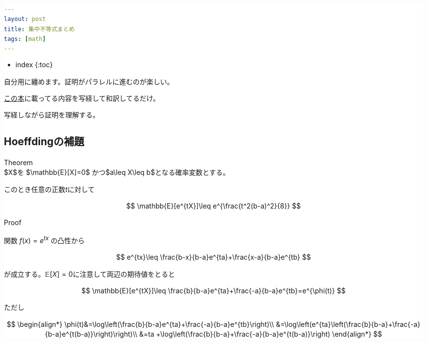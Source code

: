 ```yaml
---
layout: post
title: 集中不等式まとめ
tags: [math]
---
```


* index
{:toc}

自分用に纏めます。証明がパラレルに進むのが楽しい。

[この本](https://mitpress.mit.edu/books/foundations-machine-learning)に載ってる内容を写経して和訳してるだけ。

写経しながら証明を理解する。

## Hoeffdingの補題

<div class="theorem">
<div class='box-title'>Theorem</div>
$X$を $\mathbb{E}[X]=0$ かつ$a\leq X\leq b$となる確率変数とする。

このとき任意の正数$t$に対して

$$
\mathbb{E}[e^{tX}]\leq e^{\frac{t^2(b-a)^2}{8}}
$$

</div>
<div class='proof'>
<div class='box-title'>Proof</div>

関数 $f(x)=e^{tx}$ の凸性から

$$
e^{tx}\leq \frac{b-x}{b-a}e^{ta}+\frac{x-a}{b-a}e^{tb}
$$

が成立する。$\mathbb{E}[X]=0$に注意して両辺の期待値をとると

$$
\mathbb{E}[e^{tX}]\leq \frac{b}{b-a}e^{ta}+\frac{-a}{b-a}e^{tb}=e^{\phi(t)}
$$

ただし

<div class="scroll">

$$
\begin{align*}
\phi(t)&=\log\left(\frac{b}{b-a}e^{ta}+\frac{-a}{b-a}e^{tb}\right)\\
&=\log\left(e^{ta}\left(\frac{b}{b-a}+\frac{-a}{b-a}e^{t(b-a)}\right)\right)\\
&=ta +\log\left(\frac{b}{b-a}+\frac{-a}{b-a}e^{t(b-a)}\right)
\end{align*}
$$

